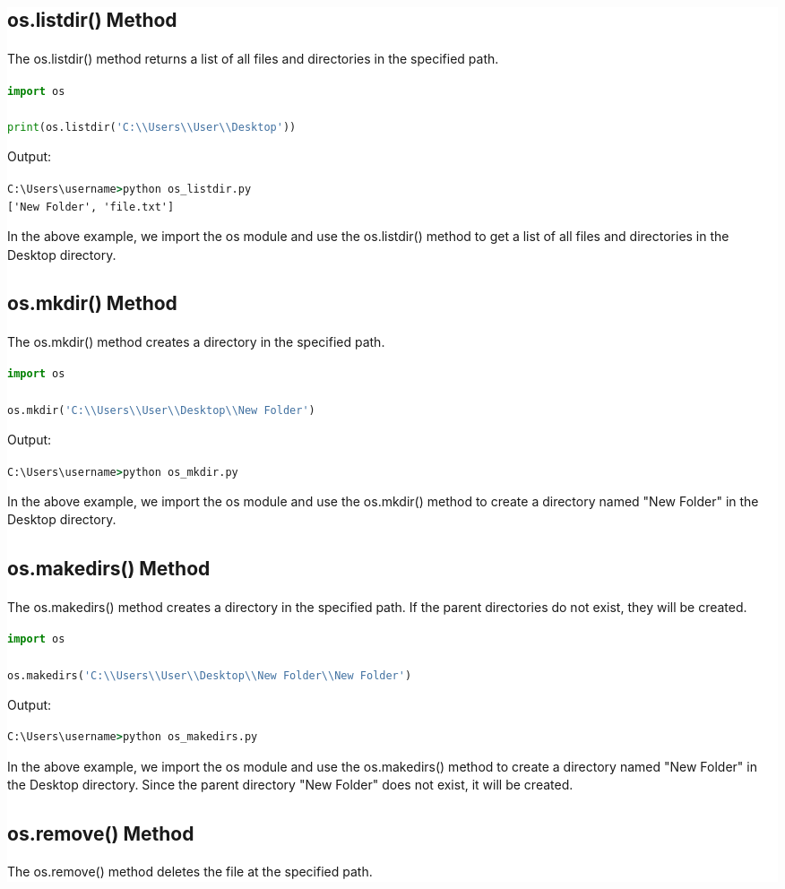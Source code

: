 ## os.listdir() Method
The os.listdir() method returns a list of all files and directories in the specified path.

```python title="os_listdir.py" showLineNumbers{1} {1,3}
import os

print(os.listdir('C:\\Users\\User\\Desktop'))
```

Output:
```cmd title="command" showLineNumbers{1} {2-6}
C:\Users\username>python os_listdir.py
['New Folder', 'file.txt']
```

In the above example, we import the os module and use the os.listdir() method to get a list of all files and directories in the Desktop directory.

## os.mkdir() Method
The os.mkdir() method creates a directory in the specified path.

```python title="os_mkdir.py" showLineNumbers{1} {1,3}
import os

os.mkdir('C:\\Users\\User\\Desktop\\New Folder')
```

Output:
```cmd title="command" showLineNumbers{1} {2}
C:\Users\username>python os_mkdir.py
```

In the above example, we import the os module and use the os.mkdir() method to create a directory named "New Folder" in the Desktop directory.

## os.makedirs() Method
The os.makedirs() method creates a directory in the specified path. If the parent directories do not exist, they will be created.

```python title="os_makedirs.py" showLineNumbers{1} {1,3}
import os

os.makedirs('C:\\Users\\User\\Desktop\\New Folder\\New Folder')
```

Output:
```cmd title="command" showLineNumbers{1} {2}
C:\Users\username>python os_makedirs.py
```

In the above example, we import the os module and use the os.makedirs() method to create a directory named "New Folder" in the Desktop directory. Since the parent directory "New Folder" does not exist, it will be created.

## os.remove() Method
The os.remove() method deletes the file at the specified path.
